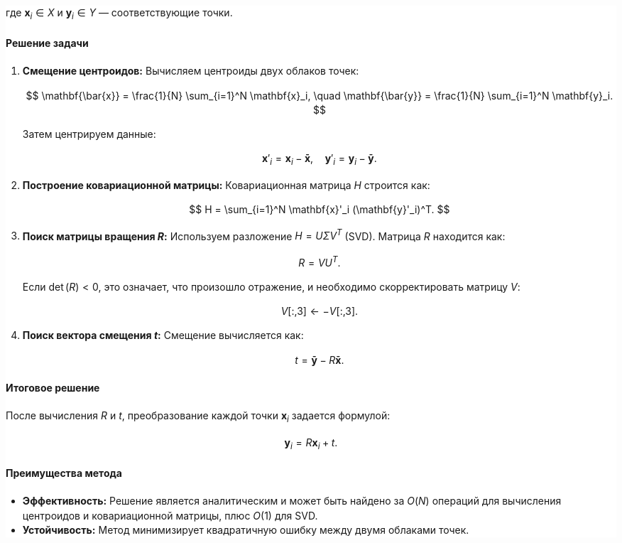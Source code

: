 где $`\mathbf{x}_i \in X`$ и $`\mathbf{y}_i \in Y`$ — соответствующие точки.

#### Решение задачи

1. **Смещение центроидов:**
   Вычисляем центроиды двух облаков точек:

   $$
   \mathbf{\bar{x}} = \frac{1}{N} \sum_{i=1}^N \mathbf{x}_i, \quad
   \mathbf{\bar{y}} = \frac{1}{N} \sum_{i=1}^N \mathbf{y}_i.
   $$

   Затем центрируем данные:

   $$
   \mathbf{x}'_i = \mathbf{x}_i - \mathbf{\bar{x}}, \quad \mathbf{y}'_i = \mathbf{y}_i - \mathbf{\bar{y}}.
   $$

2. **Построение ковариационной матрицы:**
   Ковариационная матрица $`H`$ строится как:

   $$
   H = \sum_{i=1}^N \mathbf{x}'_i (\mathbf{y}'_i)^T.
   $$

3. **Поиск матрицы вращения $`R`$:**
   Используем разложение $`H = U \Sigma V^T`$ (SVD). Матрица $`R`$ находится как:

   $$
   R = V U^T.
   $$

   Если $`\det(R) < 0`$, это означает, что произошло отражение, и необходимо скорректировать матрицу $`V`$:

   $$
   V[:,3] \leftarrow -V[:,3].
   $$

4. **Поиск вектора смещения $`t`$:**
   Смещение вычисляется как:

   $$
   t = \mathbf{\bar{y}} - R \mathbf{\bar{x}}.
   $$

#### Итоговое решение

После вычисления $`R`$ и $`t`$, преобразование каждой точки $`\mathbf{x}_i`$ задается формулой:

```math
\mathbf{y}_i = R \mathbf{x}_i + t.
```

#### Преимущества метода

- **Эффективность:** Решение является аналитическим и может быть найдено за $`O(N)`$ операций для вычисления центроидов и ковариационной матрицы, плюс $`O(1)`$ для SVD.
- **Устойчивость:** Метод минимизирует квадратичную ошибку между двумя облаками точек.
